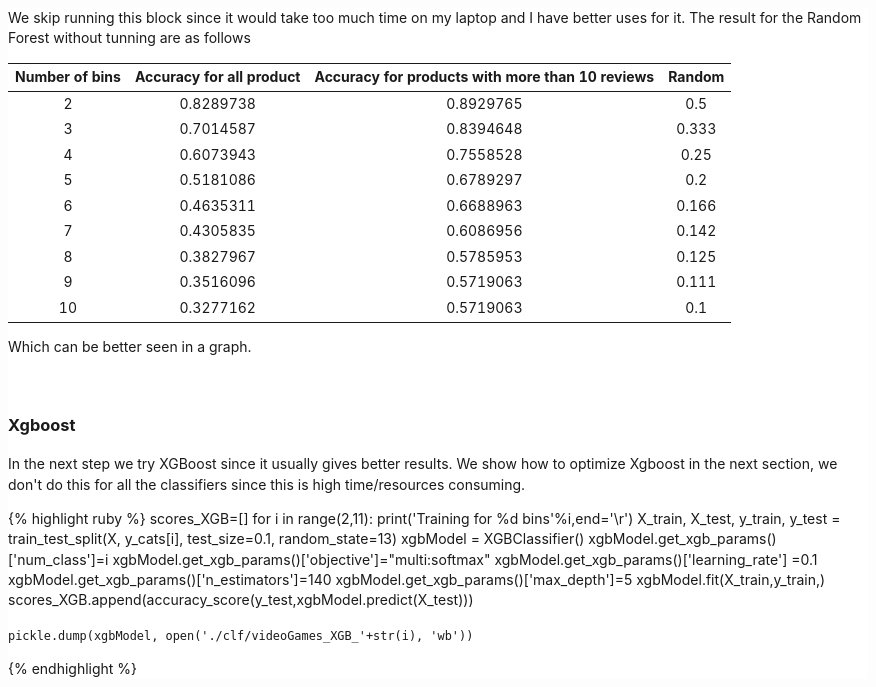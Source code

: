 We skip running this block since it would take too much time on my laptop and I have better uses for it. The result for the Random Forest without tunning are as follows 


| Number of bins|  Accuracy for all product | Accuracy for products with more than 10 reviews | Random |
|:-------------:|:---------:|:---------:|:------:| 
| 2             | 0.8289738 | 0.8929765 |0.5    |
| 3             | 0.7014587 | 0.8394648 | 0.333 |
| 4             | 0.6073943 | 0.7558528 | 0.25  |
| 5             | 0.5181086 | 0.6789297 | 0.2   |
| 6             | 0.4635311 | 0.6688963 |0.166  |
| 7             | 0.4305835 | 0.6086956 |0.142  |
| 8             | 0.3827967 | 0.5785953 |0.125  |
| 9             | 0.3516096 | 0.5719063 |0.111  |
| 10            | 0.3277162 | 0.5719063 |0.1 |


Which can be better seen in a graph.


<center>
<img src="{{ '/assets/img/The_models_files/The_models_20_0.png' | prepend: site.baseurl }}" alt=""> 
</center>


### Xgboost

In the next step we try XGBoost since it usually gives better results. We show how to optimize Xgboost in the next section, we don't do this for all the classifiers since this is high time/resources consuming.


{% highlight ruby %}
scores_XGB=[]
for i in range(2,11):
    print('Training for %d bins'%i,end='\r')
    X_train, X_test, y_train, y_test = train_test_split(X, y_cats[i], test_size=0.1, random_state=13)
    xgbModel = XGBClassifier()
    xgbModel.get_xgb_params()['num_class']=i
    xgbModel.get_xgb_params()['objective']="multi:softmax"
    xgbModel.get_xgb_params()['learning_rate'] =0.1
    xgbModel.get_xgb_params()['n_estimators']=140
    xgbModel.get_xgb_params()['max_depth']=5
    xgbModel.fit(X_train,y_train,)
    scores_XGB.append(accuracy_score(y_test,xgbModel.predict(X_test)))
    
    pickle.dump(xgbModel, open('./clf/videoGames_XGB_'+str(i), 'wb'))
{% endhighlight %}

